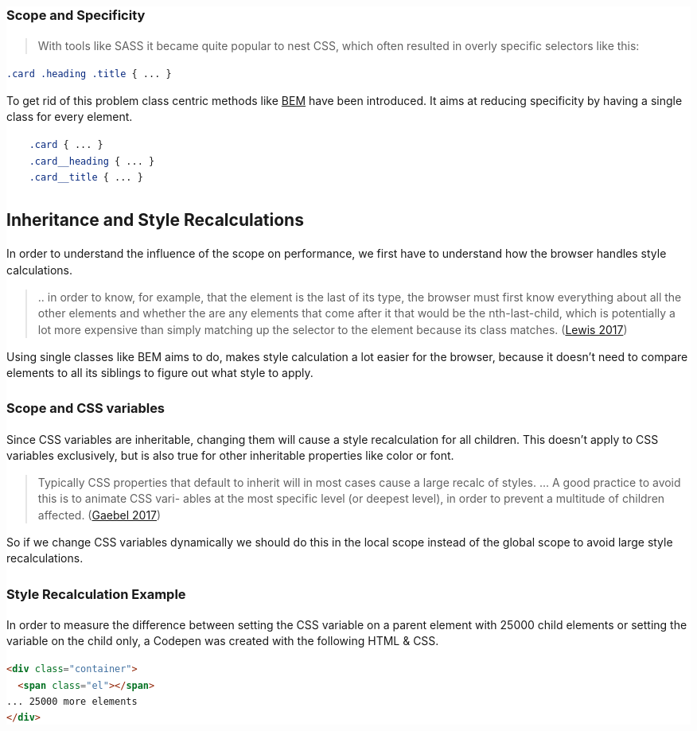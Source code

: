### Scope and Specificity 
> With tools like SASS it became quite popular to nest CSS, which often resulted in overly specific selectors like this:  

```css
.card .heading .title { ... }
```

To get rid of this problem class centric methods like [BEM](http://getbem.com/) have been introduced. It aims at reducing specificity by having a single class for every element.

```css
	.card { ... }
	.card__heading { ... }
	.card__title { ... }
```

## Inheritance and Style Recalculations
In order to understand the influence of the scope on performance, we first have to understand how the browser handles style calculations.

> .. in order to know, for example, that the element is the last of its type, the browser must first know everything about all the other elements and whether the are any elements that come after it that would be the nth-last-child, which is potentially a lot more expensive than simply matching up the selector to the element because its class matches. ([Lewis 2017](https://developers.google.com/web/fundamentals/performance/rendering/reduce-the-scope-and-complexity-of-style-calculations))  

Using single classes like BEM aims to do, makes style calculation a lot easier for the browser, because it doesn’t need to compare elements to all its siblings to figure out what style to apply.

### Scope and CSS variables
Since CSS variables are inheritable, changing them will cause a style recalculation for all children. This doesn’t apply to CSS variables exclusively, but is also true for other inheritable properties like color or font.

> Typically CSS properties that default to inherit will in most cases cause a large recalc of styles. ... A good practice to avoid this is to animate CSS vari- ables at the most specific level (or deepest level), in order to prevent a multitude of children affected. ([Gaebel 2017](https://webdesign.tutsplus.com/tutorials/how-to-use-css-variables-for-animation--cms-28868))  

So if we change CSS variables dynamically we should do this in the local scope instead of the global scope to avoid large style recalculations.

### Style Recalculation Example

In order to measure the difference between setting the CSS variable on a parent element with 25000 child elements or setting the variable on the child only, a Codepen was created with the following HTML & CSS.

```html
<div class="container">
  <span class="el"></span>
... 25000 more elements
</div>
```
